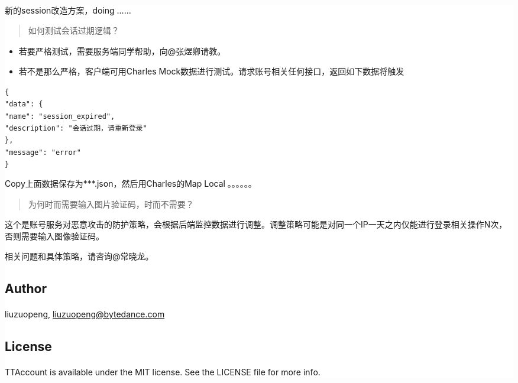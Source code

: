 新的session改造方案，doing ......


> 如何测试会话过期逻辑？

* 若要严格测试，需要服务端同学帮助，向@张煜卿请教。

* 若不是那么严格，客户端可用Charles Mock数据进行测试。请求账号相关任何接口，返回如下数据将触发

```
{
"data": {
"name": "session_expired",
"description": "会话过期，请重新登录"
},
"message": "error"
}
```

Copy上面数据保存为***.json，然后用Charles的Map Local 。。。。。。


> 为何时而需要输入图片验证码，时而不需要？

这个是账号服务对恶意攻击的防护策略，会根据后端监控数据进行调整。调整策略可能是对同一个IP一天之内仅能进行登录相关操作N次，否则需要输入图像验证码。

相关问题和具体策略，请咨询@常晓龙。



## Author

liuzuopeng, liuzuopeng@bytedance.com



## License

TTAccount is available under the MIT license. See the LICENSE file for more info.


